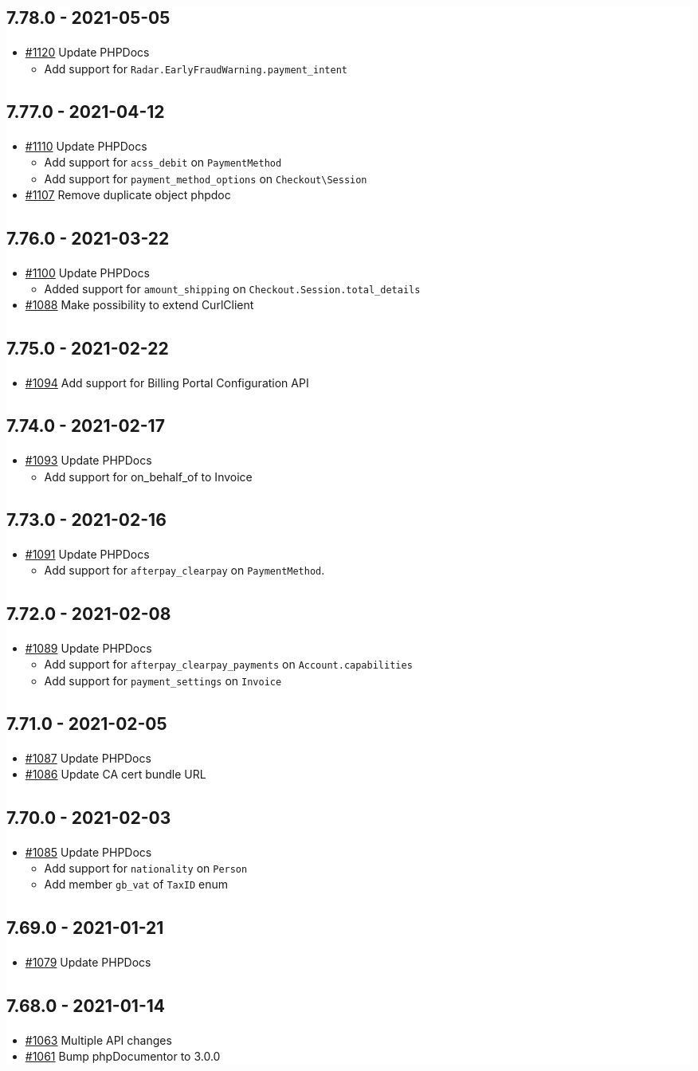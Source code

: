 ## 7.78.0 - 2021-05-05
* [#1120](https://github.com/Payske-php/pull/1120) Update PHPDocs
  * Add support for `Radar.EarlyFraudWarning.payment_intent`

## 7.77.0 - 2021-04-12
* [#1110](https://github.com/Payske-php/pull/1110) Update PHPDocs
  * Add support for `acss_debit` on `PaymentMethod`
  * Add support for `payment_method_options` on `Checkout\Session`
* [#1107](https://github.com/Payske-php/pull/1107) Remove duplicate object phpdoc

## 7.76.0 - 2021-03-22
* [#1100](https://github.com/Payske-php/pull/1100) Update PHPDocs
  * Added support for `amount_shipping` on `Checkout.Session.total_details`
* [#1088](https://github.com/Payske-php/pull/1088) Make possibility to extend CurlClient

## 7.75.0 - 2021-02-22
* [#1094](https://github.com/Payske-php/pull/1094) Add support for Billing Portal Configuration API

## 7.74.0 - 2021-02-17
* [#1093](https://github.com/Payske-php/pull/1093) Update PHPDocs
  * Add support for on_behalf_of to Invoice

## 7.73.0 - 2021-02-16
* [#1091](https://github.com/Payske-php/pull/1091) Update PHPDocs
  * Add support for `afterpay_clearpay` on `PaymentMethod`.

## 7.72.0 - 2021-02-08
* [#1089](https://github.com/Payske-php/pull/1089) Update PHPDocs
  * Add support for `afterpay_clearpay_payments` on `Account.capabilities`
  * Add support for `payment_settings` on `Invoice`

## 7.71.0 - 2021-02-05
* [#1087](https://github.com/Payske-php/pull/1087) Update PHPDocs
* [#1086](https://github.com/Payske-php/pull/1086) Update CA cert bundle URL

## 7.70.0 - 2021-02-03
* [#1085](https://github.com/Payske-php/pull/1085) Update PHPDocs
  * Add support for `nationality` on `Person`
  * Add member `gb_vat` of `TaxID` enum


## 7.69.0 - 2021-01-21
* [#1079](https://github.com/Payske-php/pull/1079) Update PHPDocs

## 7.68.0 - 2021-01-14
* [#1063](https://github.com/Payske-php/pull/1063) Multiple API changes
* [#1061](https://github.com/Payske-php/pull/1061) Bump phpDocumentor to 3.0.0
